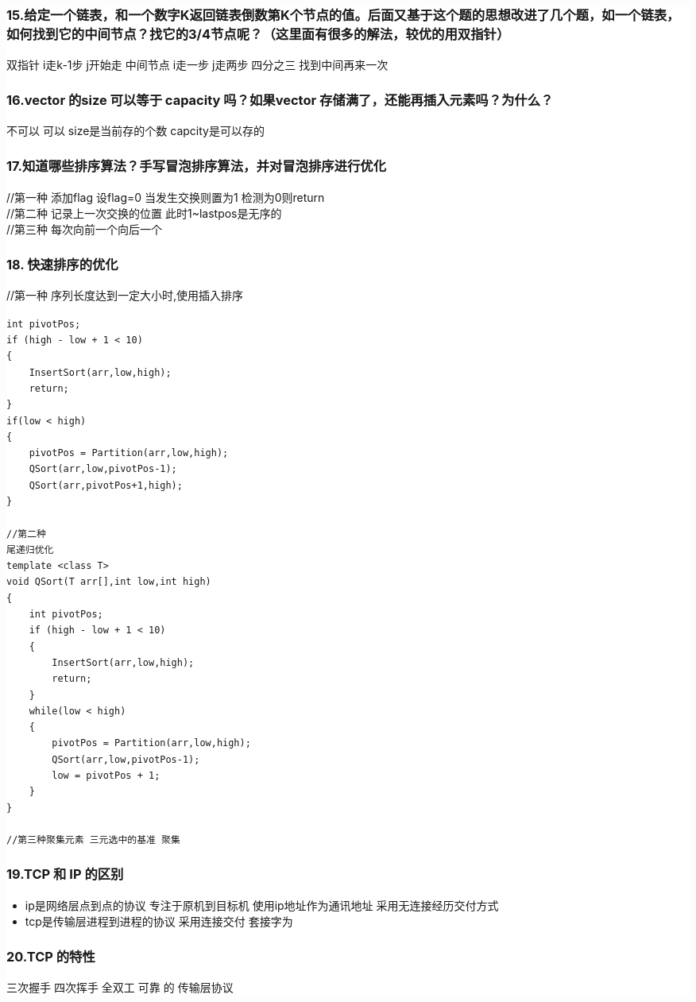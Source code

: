 ### 15.给定一个链表，和一个数字K返回链表倒数第K个节点的值。后面又基于这个题的思想改进了几个题，如一个链表，如何找到它的中间节点？找它的3/4节点呢？（这里面有很多的解法，较优的用双指针）
双指针 i走k-1步 j开始走 中间节点 i走一步 j走两步  四分之三 找到中间再来一次

### 16.vector 的size 可以等于 capacity 吗？如果vector 存储满了，还能再插入元素吗？为什么？
不可以 可以 size是当前存的个数 capcity是可以存的


### 17.知道哪些排序算法？手写冒泡排序算法，并对冒泡排序进行优化
//第一种 添加flag 设flag=0 当发生交换则置为1 检测为0则return   
//第二种 记录上一次交换的位置 此时1~lastpos是无序的  
//第三种 每次向前一个向后一个

### 18. 快速排序的优化
//第一种 序列长度达到一定大小时,使用插入排序
	
    int pivotPos;
    if (high - low + 1 < 10)
    {
        InsertSort(arr,low,high);
        return;
    }
    if(low < high)
    {
        pivotPos = Partition(arr,low,high);
        QSort(arr,low,pivotPos-1);
        QSort(arr,pivotPos+1,high);
    }

	//第二种
	尾递归优化  
	template <class T>
	void QSort(T arr[],int low,int high)
	{
    	int pivotPos;
    	if (high - low + 1 < 10)
    	{
        	InsertSort(arr,low,high);
        	return;
    	}
    	while(low < high)
    	{
        	pivotPos = Partition(arr,low,high);
        	QSort(arr,low,pivotPos-1);
        	low = pivotPos + 1;
    	}
	}

	//第三种聚集元素 三元选中的基准 聚集
	
### 19.TCP 和 IP 的区别
- ip是网络层点到点的协议 专注于原机到目标机 使用ip地址作为通讯地址 采用无连接经历交付方式   
- tcp是传输层进程到进程的协议 采用连接交付  套接字为 
### 20.TCP 的特性
三次握手 四次挥手 全双工 可靠 的 传输层协议
